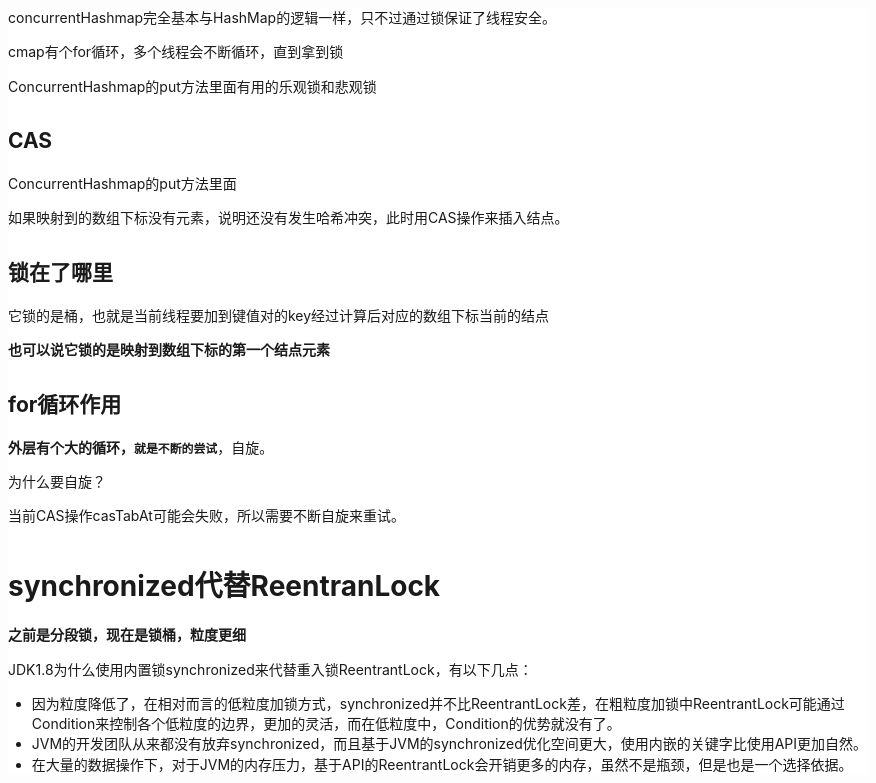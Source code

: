 

concurrentHashmap完全基本与HashMap的逻辑一样，只不过通过锁保证了线程安全。

cmap有个for循环，多个线程会不断循环，直到拿到锁



ConcurrentHashmap的put方法里面有用的乐观锁和悲观锁

## CAS

ConcurrentHashmap的put方法里面

如果映射到的数组下标没有元素，说明还没有发生哈希冲突，此时用CAS操作来插入结点。



## 锁在了哪里

它锁的是桶，也就是当前线程要加到键值对的key经过计算后对应的数组下标当前的结点

**也可以说它锁的是映射到数组下标的第一个结点元素**



## for循环作用

**外层有个大的循环，`就是不断的尝试`**，自旋。

为什么要自旋？

当前CAS操作casTabAt可能会失败，所以需要不断自旋来重试。















# synchronized代替ReentranLock



**之前是分段锁，现在是锁桶，粒度更细**



JDK1.8为什么使用内置锁synchronized来代替重入锁ReentrantLock，有以下几点：

- 因为粒度降低了，在相对而言的低粒度加锁方式，synchronized并不比ReentrantLock差，在粗粒度加锁中ReentrantLock可能通过Condition来控制各个低粒度的边界，更加的灵活，而在低粒度中，Condition的优势就没有了。
- JVM的开发团队从来都没有放弃synchronized，而且基于JVM的synchronized优化空间更大，使用内嵌的关键字比使用API更加自然。
- 在大量的数据操作下，对于JVM的内存压力，基于API的ReentrantLock会开销更多的内存，虽然不是瓶颈，但是也是一个选择依据。
  



